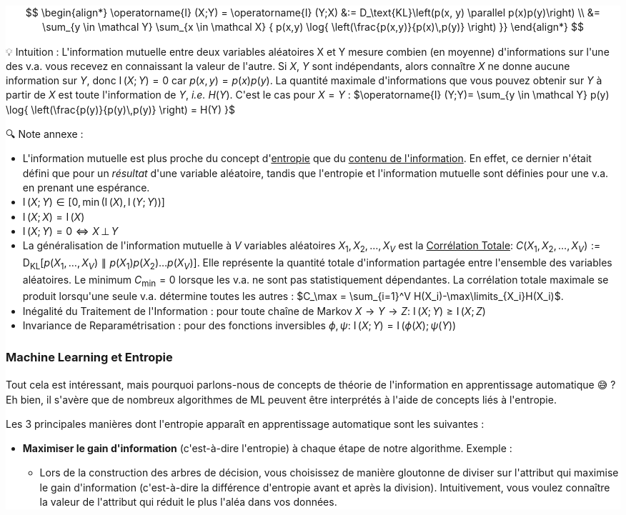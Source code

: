 $$
\begin{align*} 
\operatorname{I} (X;Y) = \operatorname{I} (Y;X) 
&:= D_\text{KL}\left(p(x, y) \parallel p(x)p(y)\right) \\
&=  \sum_{y \in \mathcal Y} \sum_{x \in \mathcal X}
    { p(x,y) \log{ \left(\frac{p(x,y)}{p(x)\,p(y)} \right) }}
\end{align*} 
$$

:bulb: <span class="intuition"> Intuition </span> : L'information mutuelle entre deux variables aléatoires X et Y mesure combien (en moyenne) d'informations sur l'une des v.a. vous recevez en connaissant la valeur de l'autre. Si $X,\ Y$ sont indépendants, alors connaître $X$ ne donne aucune information sur $Y$, donc $\operatorname{I} (X;Y)=0$ car $p(x,y)=p(x)p(y)$. La quantité maximale d'informations que vous pouvez obtenir sur $Y$ à partir de $X$ est toute l'information de $Y$, *i.e.* $H(Y)$. C'est le cas pour $X=Y$ : $\operatorname{I} (Y;Y)= \sum_{y \in \mathcal Y} p(y) \log{ \left(\frac{p(y)}{p(y)\,p(y)} \right) = H(Y) }$ 

:mag: <span class="note"> Note annexe </span> : 

* L'information mutuelle est plus proche du concept d'[entropie](#entropy) que du [contenu de l'information](#information-content). En effet, ce dernier n'était défini que pour un *résultat* d'une variable aléatoire, tandis que l'entropie et l'information mutuelle sont définies pour une v.a. en prenant une espérance.
* $\operatorname{I} (X;Y) \in [0, \min(\operatorname{I} (X), \operatorname{I} (Y;Y))]$
* $\operatorname{I} (X;X) =  \operatorname{I} (X)$
* $\operatorname{I} (X;Y) =  0 \iff X \,\bot\, Y$
* La généralisation de l'information mutuelle à $V$ variables aléatoires $X_1,X_2,\ldots,X_V$ est la [Corrélation Totale](https://en.wikipedia.org/wiki/Total_correlation): $C(X_1, X_2, \ldots, X_V) := \operatorname{D_{KL}}\left[ p(X_1, \dots, X_V) \parallel p(X_1)p(X_2)\dots p(X_V)\right]$. Elle représente la quantité totale d'information partagée entre l'ensemble des variables aléatoires. Le minimum $C_\min=0$ lorsque les v.a. ne sont pas statistiquement dépendantes. La corrélation totale maximale se produit lorsqu'une seule v.a. détermine toutes les autres : $C_\max = \sum_{i=1}^V H(X_i)-\max\limits_{X_i}H(X_i)$.
* Inégalité du Traitement de l'Information : pour toute chaîne de Markov $X \rightarrow Y \rightarrow Z$: $\operatorname{I} (X;Y) \geq \operatorname{I} (X;Z)$
* Invariance de Reparamétrisation : pour des fonctions inversibles $\phi,\psi$: $\operatorname{I} (X;Y) = \operatorname{I} (\phi(X);\psi(Y))$

### Machine Learning et Entropie
Tout cela est intéressant, mais pourquoi parlons-nous de concepts de théorie de l'information en apprentissage automatique :sweat_smile: ? Eh bien, il s'avère que de nombreux algorithmes de ML peuvent être interprétés à l'aide de concepts liés à l'entropie.

Les 3 principales manières dont l'entropie apparaît en apprentissage automatique sont les suivantes :

* **Maximiser le gain d'information** (c'est-à-dire l'entropie) à chaque étape de notre algorithme. <span class="exampleText">Exemple</span> :
	
	* Lors de la construction des <span class="exampleText">arbres de décision, vous choisissez de manière gloutonne de diviser sur l'attribut qui maximise le gain d'information</span> (c'est-à-dire la différence d'entropie avant et après la division). Intuitivement, vous voulez connaître la valeur de l'attribut qui réduit le plus l'aléa dans vos données.
